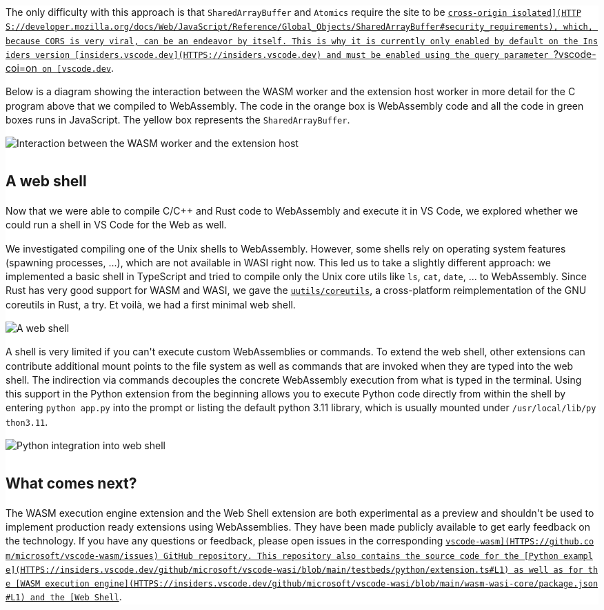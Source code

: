 The only difficulty with this approach is that `SharedArrayBuffer` and `Atomics`
require the site to be
[`cross-origin isolated](HTTPS://developer.mozilla.org/docs/Web/JavaScript/Reference/Global_Objects/SharedArrayBuffer#security_requirements),
which, because CORS is very viral, can be an endeavor by itself. This is why it
is currently only enabled by default on the Insiders version
[insiders.vscode.dev](HTTPS://insiders.vscode.dev) and must be enabled using the
query parameter `?vscode-coi=on` on [vscode.dev`](HTTPS://vscode.dev).

Below is a diagram showing the interaction between the WASM worker and the
extension host worker in more detail for the C program above that we compiled to
WebAssembly. The code in the orange box is WebAssembly code and all the code in
green boxes runs in JavaScript. The yellow box represents the
`SharedArrayBuffer`.

![`Interaction between the WASM worker and the extension host`](diagram.png)

## A web shell

Now that we were able to compile C/C++ and Rust code to WebAssembly and execute
it in VS Code, we explored whether we could run a shell in VS Code for the Web
as well.

We investigated compiling one of the Unix shells to WebAssembly. However, some
shells rely on operating system features (spawning processes, ...), which are
not available in WASI right now. This led us to take a slightly different
approach: we implemented a basic shell in TypeScript and tried to compile only
the Unix core utils like `ls`, `cat`, `date`, ... to WebAssembly. Since Rust has
very good support for WASM and WASI, we gave the
[`uutils/coreutils`](HTTPS://github.com/uutils/coreutils), a cross-platform
reimplementation of the GNU coreutils in Rust, a try. Et voilà, we had a first
minimal web shell.

![`A web shell`](webshell.gif)

A shell is very limited if you can't execute custom WebAssemblies or commands.
To extend the web shell, other extensions can contribute additional mount points
to the file system as well as commands that are invoked when they are typed into
the web shell. The indirection via commands decouples the concrete WebAssembly
execution from what is typed in the terminal. Using this support in the Python
extension from the beginning allows you to execute Python code directly from
within the shell by entering `python app.py` into the prompt or listing the
default python 3.11 library, which is usually mounted under
`/usr/local/lib/python3.11`.

![`Python integration into web shell`](python-webshell.gif)

## What comes next?

The WASM execution engine extension and the Web Shell extension are both
experimental as a preview and shouldn't be used to implement production ready
extensions using WebAssemblies. They have been made publicly available to get
early feedback on the technology. If you have any questions or feedback, please
open issues in the corresponding
[`vscode-wasm](HTTPS://github.com/microsoft/vscode-wasm/issues) GitHub
repository. This repository also contains the source code for the
[Python example](HTTPS://insiders.vscode.dev/github/microsoft/vscode-wasi/blob/main/testbeds/python/extension.ts#L1)
as well as for the
[WASM execution engine](HTTPS://insiders.vscode.dev/github/microsoft/vscode-wasi/blob/main/wasm-wasi-core/package.json#L1)
and the
[Web Shell`](HTTPS://insiders.vscode.dev/github/microsoft/vscode-wasi/blob/main/webshell/package.json#L1).